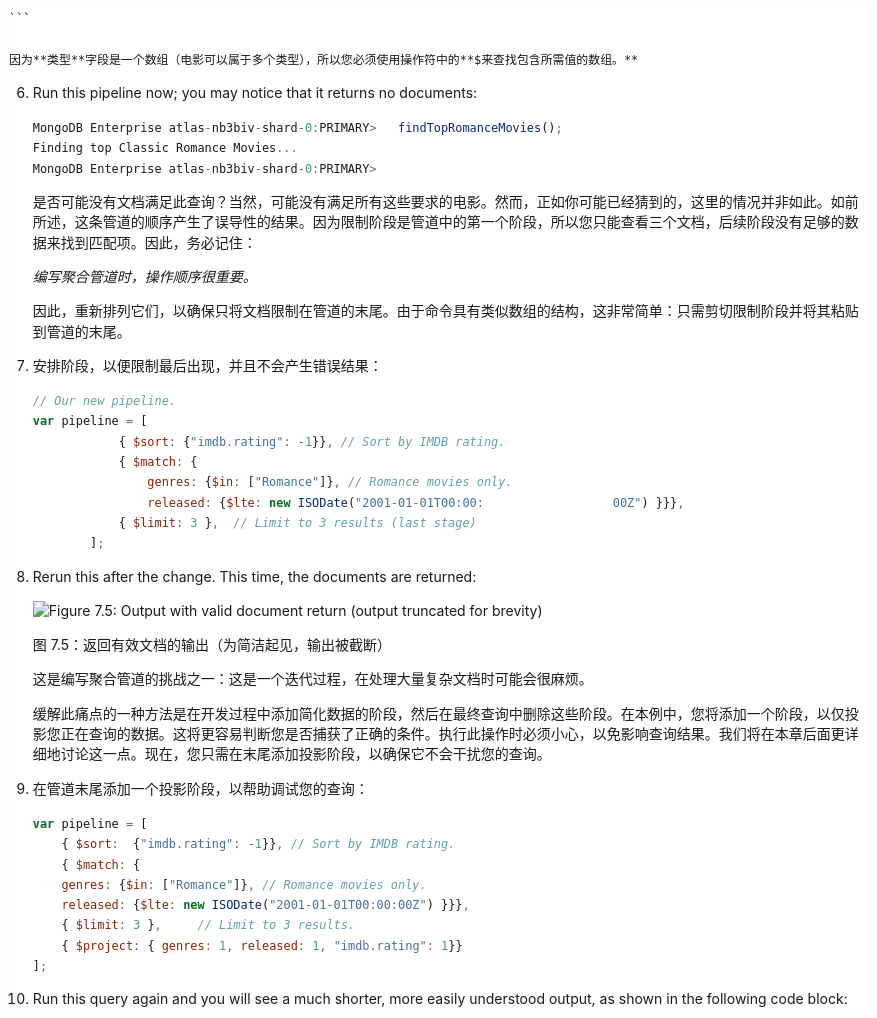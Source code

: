     ```

    因为**类型**字段是一个数组（电影可以属于多个类型），所以您必须使用操作符中的**$来查找包含所需值的数组。**

6.  Run this pipeline now; you may notice that it returns no documents:

    ```js
    MongoDB Enterprise atlas-nb3biv-shard-0:PRIMARY>   findTopRomanceMovies();
    Finding top Classic Romance Movies...
    MongoDB Enterprise atlas-nb3biv-shard-0:PRIMARY>
    ```

    是否可能没有文档满足此查询？当然，可能没有满足所有这些要求的电影。然而，正如你可能已经猜到的，这里的情况并非如此。如前所述，这条管道的顺序产生了误导性的结果。因为限制阶段是管道中的第一个阶段，所以您只能查看三个文档，后续阶段没有足够的数据来找到匹配项。因此，务必记住：

    *编写聚合管道时，操作顺序很重要。*

    因此，重新排列它们，以确保只将文档限制在管道的末尾。由于命令具有类似数组的结构，这非常简单：只需剪切限制阶段并将其粘贴到管道的末尾。

7.  安排阶段，以便限制最后出现，并且不会产生错误结果：

    ```js
    // Our new pipeline.
    var pipeline = [
                { $sort: {"imdb.rating": -1}}, // Sort by IMDB rating.
                { $match: {
                    genres: {$in: ["Romance"]}, // Romance movies only.
                    released: {$lte: new ISODate("2001-01-01T00:00:                  00Z") }}},
                { $limit: 3 },  // Limit to 3 results (last stage)
            ];
    ```

8.  Rerun this after the change. This time, the documents are returned:

    ![Figure 7.5: Output with valid document return (output truncated for brevity) ](image/B15507_07_05.jpg)

    图 7.5：返回有效文档的输出（为简洁起见，输出被截断）

    这是编写聚合管道的挑战之一：这是一个迭代过程，在处理大量复杂文档时可能会很麻烦。

    缓解此痛点的一种方法是在开发过程中添加简化数据的阶段，然后在最终查询中删除这些阶段。在本例中，您将添加一个阶段，以仅投影您正在查询的数据。这将更容易判断您是否捕获了正确的条件。执行此操作时必须小心，以免影响查询结果。我们将在本章后面更详细地讨论这一点。现在，您只需在末尾添加投影阶段，以确保它不会干扰您的查询。

9.  在管道末尾添加一个投影阶段，以帮助调试您的查询：

    ```js
    var pipeline = [
        { $sort:  {"imdb.rating": -1}}, // Sort by IMDB rating.
        { $match: {
        genres: {$in: ["Romance"]}, // Romance movies only.
        released: {$lte: new ISODate("2001-01-01T00:00:00Z") }}},
        { $limit: 3 },     // Limit to 3 results.
        { $project: { genres: 1, released: 1, "imdb.rating": 1}}
    ];
    ```

10.  Run this query again and you will see a much shorter, more easily understood output, as shown in the following code block:
